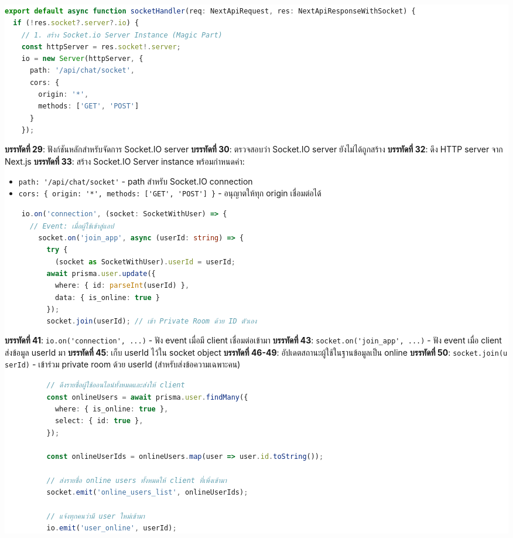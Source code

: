 ```typescript
export default async function socketHandler(req: NextApiRequest, res: NextApiResponseWithSocket) {
  if (!res.socket?.server?.io) {
    // 1. สร้าง Socket.io Server Instance (Magic Part)
    const httpServer = res.socket!.server;
    io = new Server(httpServer, { 
      path: '/api/chat/socket', 
      cors: { 
        origin: '*', 
        methods: ['GET', 'POST'] 
      } 
    });
```

**บรรทัดที่ 29**: ฟังก์ชันหลักสำหรับจัดการ Socket.IO server
**บรรทัดที่ 30**: ตรวจสอบว่า Socket.IO server ยังไม่ได้ถูกสร้าง
**บรรทัดที่ 32**: ดึง HTTP server จาก Next.js
**บรรทัดที่ 33**: สร้าง Socket.IO Server instance พร้อมกำหนดค่า:
- `path: '/api/chat/socket'` - path สำหรับ Socket.IO connection
- `cors: { origin: '*', methods: ['GET', 'POST'] }` - อนุญาตให้ทุก origin เชื่อมต่อได้

```typescript
    io.on('connection', (socket: SocketWithUser) => {
      // Event: เมื่อผู้ใช้เข้าสู่แอป
        socket.on('join_app', async (userId: string) => {
          try {
            (socket as SocketWithUser).userId = userId;
          await prisma.user.update({ 
            where: { id: parseInt(userId) }, 
            data: { is_online: true } 
          });
          socket.join(userId); // เข้า Private Room ด้วย ID ตัวเอง
```

**บรรทัดที่ 41**: `io.on('connection', ...)` - ฟัง event เมื่อมี client เชื่อมต่อเข้ามา
**บรรทัดที่ 43**: `socket.on('join_app', ...)` - ฟัง event เมื่อ client ส่งข้อมูล userId มา
**บรรทัดที่ 45**: เก็บ userId ไว้ใน socket object
**บรรทัดที่ 46-49**: อัปเดตสถานะผู้ใช้ในฐานข้อมูลเป็น online
**บรรทัดที่ 50**: `socket.join(userId)` - เข้าร่วม private room ด้วย userId (สำหรับส่งข้อความเฉพาะคน)

```typescript
          // ดึงรายชื่อผู้ใช้ออนไลน์ทั้งหมดและส่งให้ client
          const onlineUsers = await prisma.user.findMany({
            where: { is_online: true },
            select: { id: true },
          });
          
          const onlineUserIds = onlineUsers.map(user => user.id.toString());
          
          // ส่งรายชื่อ online users ทั้งหมดให้ client ที่เพิ่งเข้ามา
          socket.emit('online_users_list', onlineUserIds);
          
          // แจ้งทุกคนว่ามี user ใหม่เข้ามา
          io.emit('user_online', userId);
```
